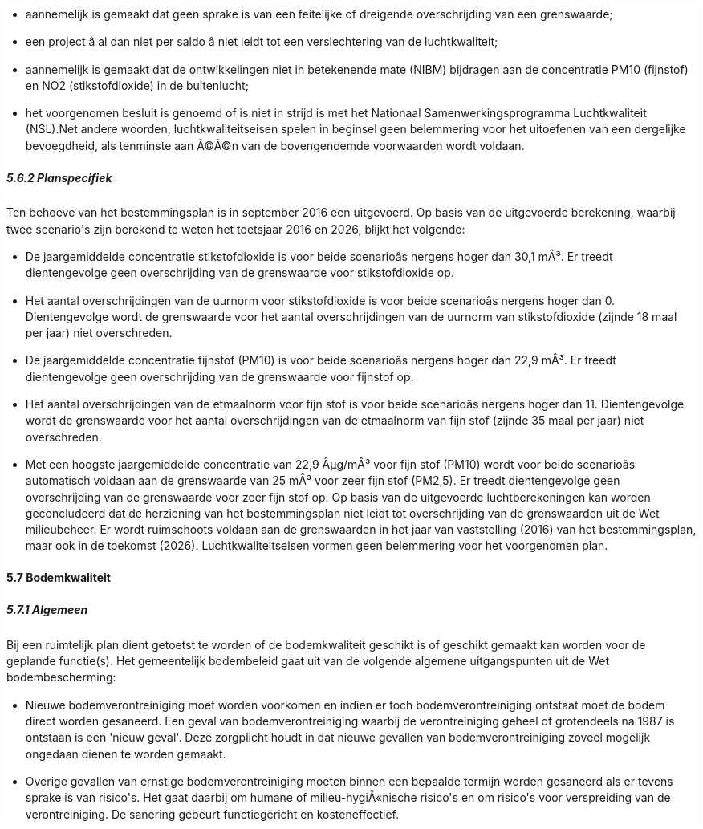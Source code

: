 * aannemelijk is gemaakt dat geen sprake is van een feitelijke of dreigende overschrijding van een grenswaarde;

* een project â al dan niet per saldo â niet leidt tot een verslechtering van de luchtkwaliteit;

* aannemelijk is gemaakt dat de ontwikkelingen niet in betekenende mate (NIBM) bijdragen aan de concentratie PM10 (fijnstof) en NO2 (stikstofdioxide) in de buitenlucht;

* het voorgenomen besluit is genoemd of is niet in strijd is met het Nationaal Samenwerkingsprogramma Luchtkwaliteit (NSL).Net andere woorden, luchtkwaliteitseisen spelen in beginsel geen belemmering voor het uitoefenen van een dergelijke bevoegdheid, als tenminste aan Ã©Ã©n van de bovengenoemde voorwaarden wordt voldaan.

##### 5\.6\.2 Planspecifiek

Ten behoeve van het bestemmingsplan is in september 2016 een uitgevoerd. Op basis van de uitgevoerde berekening, waarbij twee scenario's zijn berekend te weten het toetsjaar 2016 en 2026, blijkt het volgende:

* De jaargemiddelde concentratie stikstofdioxide is voor beide scenarioâs nergens hoger dan 30,1 mÂ³. Er treedt dientengevolge geen overschrijding van de grenswaarde voor stikstofdioxide op.

* Het aantal overschrijdingen van de uurnorm voor stikstofdioxide is voor beide scenarioâs nergens hoger dan 0\. Dientengevolge wordt de grenswaarde voor het aantal overschrijdingen van de uurnorm van stikstofdioxide (zijnde 18 maal per jaar) niet overschreden.

* De jaargemiddelde concentratie fijnstof (PM10\) is voor beide scenarioâs nergens hoger dan 22,9 mÂ³. Er treedt dientengevolge geen overschrijding van de grenswaarde voor fijnstof op.

* Het aantal overschrijdingen van de etmaalnorm voor fijn stof is voor beide scenarioâs nergens hoger dan 11\. Dientengevolge wordt de grenswaarde voor het aantal overschrijdingen van de etmaalnorm van fijn stof (zijnde 35 maal per jaar) niet overschreden.

* Met een hoogste jaargemiddelde concentratie van 22,9 Âµg/mÂ³ voor fijn stof (PM10\) wordt voor beide scenarioâs automatisch voldaan aan de grenswaarde van 25 mÂ³ voor zeer fijn stof (PM2,5\). Er treedt dientengevolge geen overschrijding van de grenswaarde voor zeer fijn stof op. Op basis van de uitgevoerde luchtberekeningen kan worden geconcludeerd dat de herziening van het bestemmingsplan niet leidt tot overschrijding van de grenswaarden uit de Wet milieubeheer. Er wordt ruimschoots voldaan aan de grenswaarden in het jaar van vaststelling (2016\) van het bestemmingsplan, maar ook in de toekomst (2026\). Luchtkwaliteitseisen vormen geen belemmering voor het voorgenomen plan.

#### 5\.7 Bodemkwaliteit

##### 5\.7\.1 Algemeen

Bij een ruimtelijk plan dient getoetst te worden of de bodemkwaliteit geschikt is of geschikt gemaakt kan worden voor de geplande functie(s). Het gemeentelijk bodembeleid gaat uit van de volgende algemene uitgangspunten uit de Wet bodembescherming:

* Nieuwe bodemverontreiniging moet worden voorkomen en indien er toch bodemverontreiniging ontstaat moet de bodem direct worden gesaneerd. Een geval van bodemverontreiniging waarbij de verontreiniging geheel of grotendeels na 1987 is ontstaan is een 'nieuw geval'. Deze zorgplicht houdt in dat nieuwe gevallen van bodemverontreiniging zoveel mogelijk ongedaan dienen te worden gemaakt.

* Overige gevallen van ernstige bodemverontreiniging moeten binnen een bepaalde termijn worden gesaneerd als er tevens sprake is van risico's. Het gaat daarbij om humane of milieu\-hygiÃ«nische risico's en om risico's voor verspreiding van de verontreiniging. De sanering gebeurt functiegericht en kosteneffectief.
